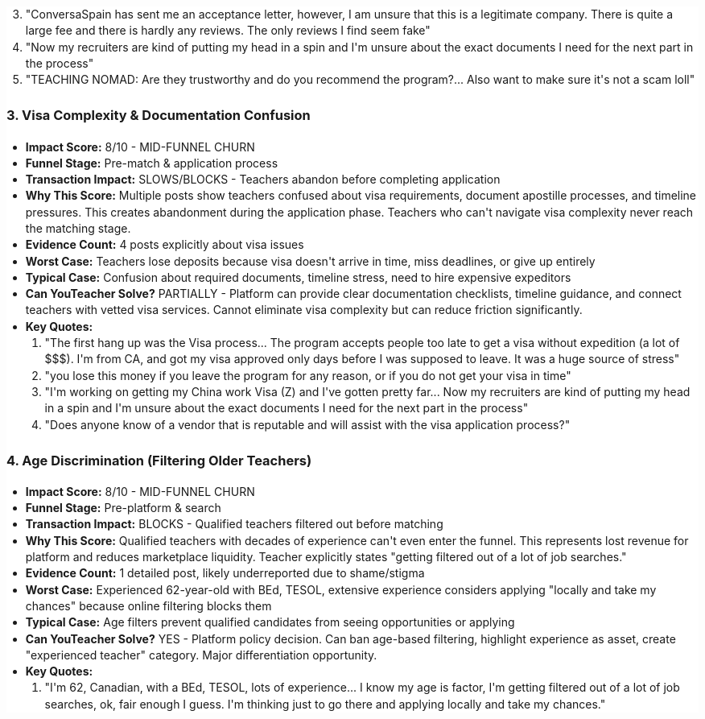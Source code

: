   3. "ConversaSpain has sent me an acceptance letter, however, I am unsure that this is a legitimate company. There is quite a large fee and there is hardly any reviews. The only reviews I find seem fake"
  4. "Now my recruiters are kind of putting my head in a spin and I'm unsure about the exact documents I need for the next part in the process"
  5. "TEACHING NOMAD: Are they trustworthy and do you recommend the program?... Also want to make sure it's not a scam loll"

### 3. Visa Complexity & Documentation Confusion
- **Impact Score:** 8/10 - MID-FUNNEL CHURN
- **Funnel Stage:** Pre-match & application process
- **Transaction Impact:** SLOWS/BLOCKS - Teachers abandon before completing application
- **Why This Score:** Multiple posts show teachers confused about visa requirements, document apostille processes, and timeline pressures. This creates abandonment during the application phase. Teachers who can't navigate visa complexity never reach the matching stage.
- **Evidence Count:** 4 posts explicitly about visa issues
- **Worst Case:** Teachers lose deposits because visa doesn't arrive in time, miss deadlines, or give up entirely
- **Typical Case:** Confusion about required documents, timeline stress, need to hire expensive expeditors
- **Can YouTeacher Solve?** PARTIALLY - Platform can provide clear documentation checklists, timeline guidance, and connect teachers with vetted visa services. Cannot eliminate visa complexity but can reduce friction significantly.
- **Key Quotes:**
  1. "The first hang up was the Visa process... The program accepts people too late to get a visa without expedition (a lot of $$$). I'm from CA, and got my visa approved only days before I was supposed to leave. It was a huge source of stress"
  2. "you lose this money if you leave the program for any reason, or if you do not get your visa in time"
  3. "I'm working on getting my China work Visa (Z) and I've gotten pretty far... Now my recruiters are kind of putting my head in a spin and I'm unsure about the exact documents I need for the next part in the process"
  4. "Does anyone know of a vendor that is reputable and will assist with the visa application process?"

### 4. Age Discrimination (Filtering Older Teachers)
- **Impact Score:** 8/10 - MID-FUNNEL CHURN
- **Funnel Stage:** Pre-platform & search
- **Transaction Impact:** BLOCKS - Qualified teachers filtered out before matching
- **Why This Score:** Qualified teachers with decades of experience can't even enter the funnel. This represents lost revenue for platform and reduces marketplace liquidity. Teacher explicitly states "getting filtered out of a lot of job searches."
- **Evidence Count:** 1 detailed post, likely underreported due to shame/stigma
- **Worst Case:** Experienced 62-year-old with BEd, TESOL, extensive experience considers applying "locally and take my chances" because online filtering blocks them
- **Typical Case:** Age filters prevent qualified candidates from seeing opportunities or applying
- **Can YouTeacher Solve?** YES - Platform policy decision. Can ban age-based filtering, highlight experience as asset, create "experienced teacher" category. Major differentiation opportunity.
- **Key Quotes:**
  1. "I'm 62, Canadian, with a BEd, TESOL, lots of experience... I know my age is factor, I'm getting filtered out of a lot of job searches, ok, fair enough I guess. I'm thinking just to go there and applying locally and take my chances."
